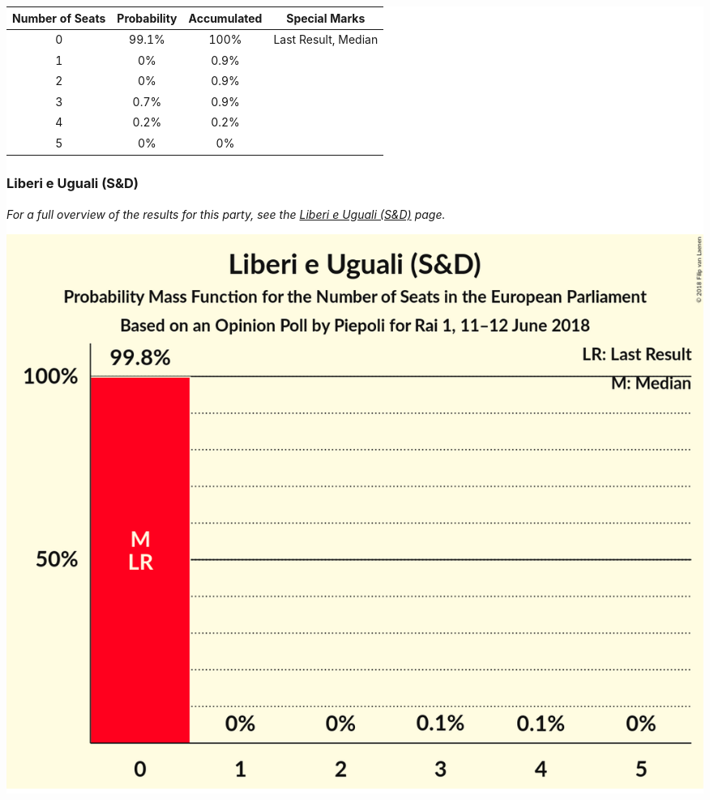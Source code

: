 | Number of Seats | Probability | Accumulated | Special Marks |
|:---------------:|:-----------:|:-----------:|:-------------:|
| 0 | 99.1% | 100% | Last Result, Median |
| 1 | 0% | 0.9% |  |
| 2 | 0% | 0.9% |  |
| 3 | 0.7% | 0.9% |  |
| 4 | 0.2% | 0.2% |  |
| 5 | 0% | 0% |  |

### Liberi e Uguali (S&D)

*For a full overview of the results for this party, see the [Liberi e Uguali (S&D)](party-liberieugualisd.html) page.*

![Graph with seats probability mass function not yet produced](2018-06-12-Piepoli-seats-pmf-liberieugualisd.png "Seats Probability Mass Function")
